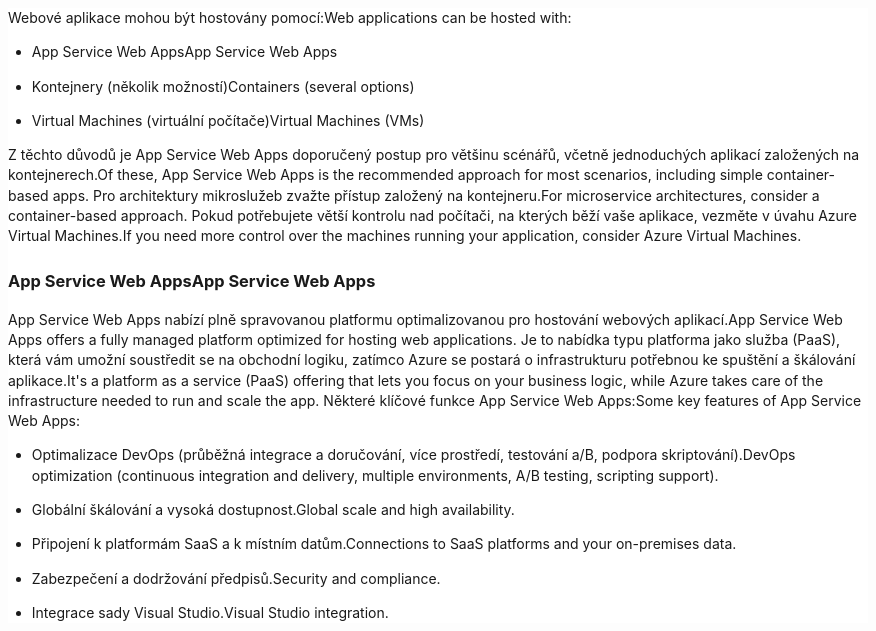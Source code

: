 <span data-ttu-id="1bfd4-112">Webové aplikace mohou být hostovány pomocí:</span><span class="sxs-lookup"><span data-stu-id="1bfd4-112">Web applications can be hosted with:</span></span>

- <span data-ttu-id="1bfd4-113">App Service Web Apps</span><span class="sxs-lookup"><span data-stu-id="1bfd4-113">App Service Web Apps</span></span>

- <span data-ttu-id="1bfd4-114">Kontejnery (několik možností)</span><span class="sxs-lookup"><span data-stu-id="1bfd4-114">Containers (several options)</span></span>

- <span data-ttu-id="1bfd4-115">Virtual Machines (virtuální počítače)</span><span class="sxs-lookup"><span data-stu-id="1bfd4-115">Virtual Machines (VMs)</span></span>

<span data-ttu-id="1bfd4-116">Z těchto důvodů je App Service Web Apps doporučený postup pro většinu scénářů, včetně jednoduchých aplikací založených na kontejnerech.</span><span class="sxs-lookup"><span data-stu-id="1bfd4-116">Of these, App Service Web Apps is the recommended approach for most scenarios, including simple container-based apps.</span></span> <span data-ttu-id="1bfd4-117">Pro architektury mikroslužeb zvažte přístup založený na kontejneru.</span><span class="sxs-lookup"><span data-stu-id="1bfd4-117">For microservice architectures, consider a container-based approach.</span></span> <span data-ttu-id="1bfd4-118">Pokud potřebujete větší kontrolu nad počítači, na kterých běží vaše aplikace, vezměte v úvahu Azure Virtual Machines.</span><span class="sxs-lookup"><span data-stu-id="1bfd4-118">If you need more control over the machines running your application, consider Azure Virtual Machines.</span></span>

### <a name="app-service-web-apps"></a><span data-ttu-id="1bfd4-119">App Service Web Apps</span><span class="sxs-lookup"><span data-stu-id="1bfd4-119">App Service Web Apps</span></span>

<span data-ttu-id="1bfd4-120">App Service Web Apps nabízí plně spravovanou platformu optimalizovanou pro hostování webových aplikací.</span><span class="sxs-lookup"><span data-stu-id="1bfd4-120">App Service Web Apps offers a fully managed platform optimized for hosting web applications.</span></span> <span data-ttu-id="1bfd4-121">Je to nabídka typu platforma jako služba (PaaS), která vám umožní soustředit se na obchodní logiku, zatímco Azure se postará o infrastrukturu potřebnou ke spuštění a škálování aplikace.</span><span class="sxs-lookup"><span data-stu-id="1bfd4-121">It's a platform as a service (PaaS) offering that lets you focus on your business logic, while Azure takes care of the infrastructure needed to run and scale the app.</span></span> <span data-ttu-id="1bfd4-122">Některé klíčové funkce App Service Web Apps:</span><span class="sxs-lookup"><span data-stu-id="1bfd4-122">Some key features of App Service Web Apps:</span></span>

- <span data-ttu-id="1bfd4-123">Optimalizace DevOps (průběžná integrace a doručování, více prostředí, testování a/B, podpora skriptování).</span><span class="sxs-lookup"><span data-stu-id="1bfd4-123">DevOps optimization (continuous integration and delivery, multiple environments, A/B testing, scripting support).</span></span>

- <span data-ttu-id="1bfd4-124">Globální škálování a vysoká dostupnost.</span><span class="sxs-lookup"><span data-stu-id="1bfd4-124">Global scale and high availability.</span></span>

- <span data-ttu-id="1bfd4-125">Připojení k platformám SaaS a k místním datům.</span><span class="sxs-lookup"><span data-stu-id="1bfd4-125">Connections to SaaS platforms and your on-premises data.</span></span>

- <span data-ttu-id="1bfd4-126">Zabezpečení a dodržování předpisů.</span><span class="sxs-lookup"><span data-stu-id="1bfd4-126">Security and compliance.</span></span>

- <span data-ttu-id="1bfd4-127">Integrace sady Visual Studio.</span><span class="sxs-lookup"><span data-stu-id="1bfd4-127">Visual Studio integration.</span></span>
